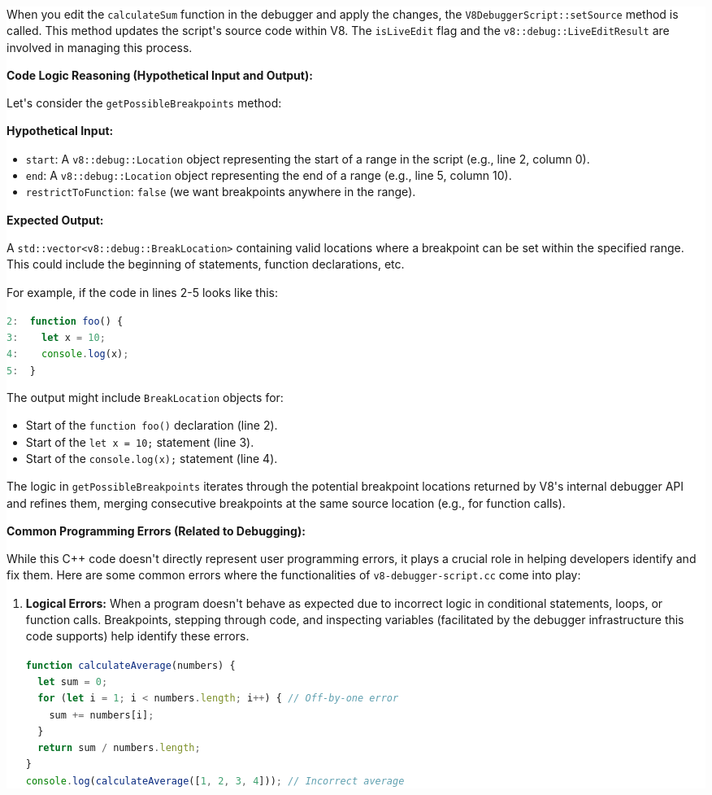 When you edit the `calculateSum` function in the debugger and apply the changes, the `V8DebuggerScript::setSource` method is called. This method updates the script's source code within V8. The `isLiveEdit` flag and the `v8::debug::LiveEditResult` are involved in managing this process.

**Code Logic Reasoning (Hypothetical Input and Output):**

Let's consider the `getPossibleBreakpoints` method:

**Hypothetical Input:**

- `start`: A `v8::debug::Location` object representing the start of a range in the script (e.g., line 2, column 0).
- `end`: A `v8::debug::Location` object representing the end of a range (e.g., line 5, column 10).
- `restrictToFunction`: `false` (we want breakpoints anywhere in the range).

**Expected Output:**

A `std::vector<v8::debug::BreakLocation>` containing valid locations where a breakpoint can be set within the specified range. This could include the beginning of statements, function declarations, etc.

For example, if the code in lines 2-5 looks like this:

```javascript
2:  function foo() {
3:    let x = 10;
4:    console.log(x);
5:  }
```

The output might include `BreakLocation` objects for:

- Start of the `function foo()` declaration (line 2).
- Start of the `let x = 10;` statement (line 3).
- Start of the `console.log(x);` statement (line 4).

The logic in `getPossibleBreakpoints` iterates through the potential breakpoint locations returned by V8's internal debugger API and refines them, merging consecutive breakpoints at the same source location (e.g., for function calls).

**Common Programming Errors (Related to Debugging):**

While this C++ code doesn't directly represent user programming errors, it plays a crucial role in helping developers identify and fix them. Here are some common errors where the functionalities of `v8-debugger-script.cc` come into play:

1. **Logical Errors:** When a program doesn't behave as expected due to incorrect logic in conditional statements, loops, or function calls. Breakpoints, stepping through code, and inspecting variables (facilitated by the debugger infrastructure this code supports) help identify these errors.

   ```javascript
   function calculateAverage(numbers) {
     let sum = 0;
     for (let i = 1; i < numbers.length; i++) { // Off-by-one error
       sum += numbers[i];
     }
     return sum / numbers.length;
   }
   console.log(calculateAverage([1, 2, 3, 4])); // Incorrect average
   ```
